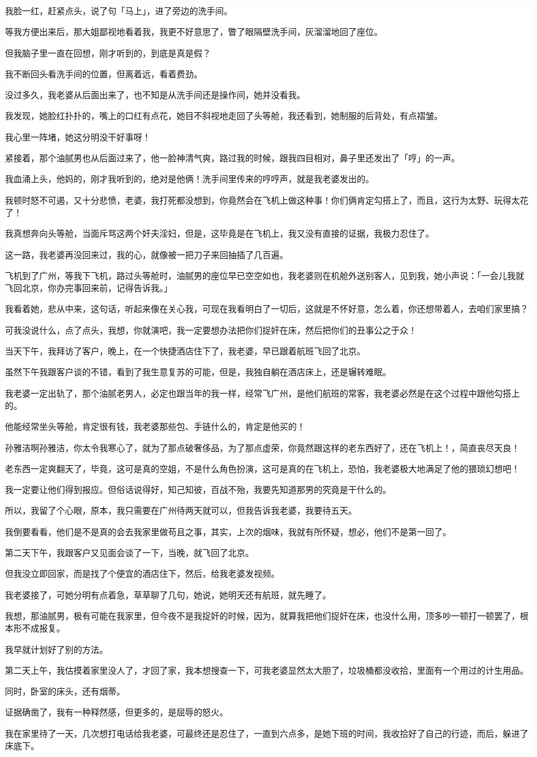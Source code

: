 我脸一红，赶紧点头，说了句「马上」，进了旁边的洗手间。

等我方便出来后，那大姐鄙视地看着我，我更不好意思了，瞥了眼隔壁洗手间，灰溜溜地回了座位。

但我脑子里一直在回想，刚才听到的，到底是真是假？

我不断回头看洗手间的位置，但离着远，看着费劲。

没过多久，我老婆从后面出来了，也不知是从洗手间还是操作间，她并没看我。

我发现，她脸红扑扑的，嘴上的口红有点花，她目不斜视地走回了头等舱，我还看到，她制服的后背处，有点褶皱。

我心里一阵堵，她这分明没干好事呀！

紧接着，那个油腻男也从后面过来了，他一脸神清气爽，路过我的时候，跟我四目相对，鼻子里还发出了「哼」的一声。

我血涌上头，他妈的，刚才我听到的，绝对是他俩！洗手间里传来的哼哼声，就是我老婆发出的。

我顿时怒不可遏，又十分悲愤，老婆，我打死都没想到，你竟然会在飞机上做这种事！你们俩肯定勾搭上了，而且，这行为太野、玩得太花了！

我真想奔向头等舱，当面斥骂这两个奸夫淫妇，但是，这毕竟是在飞机上，我又没有直接的证据，我极力忍住了。

这一路，我老婆再没回来过，我的心，就像被一把刀子来回抽插了几百遍。

飞机到了广州，等我下飞机，路过头等舱时，油腻男的座位早已空空如也，我老婆则在机舱外送别客人，见到我，她小声说：「一会儿我就飞回北京，你办完事回来前，记得告诉我。」

我看着她，悲从中来，这句话，听起来像在关心我，可现在我看明白了一切后，这就是不怀好意，怎么着，你还想带着人，去咱们家里搞？

可我没说什么，点了点头，我想，你就演吧，我一定要想办法把你们捉奸在床，然后把你们的丑事公之于众！

当天下午，我拜访了客户，晚上，在一个快捷酒店住下了，我老婆，早已跟着航班飞回了北京。

虽然下午我跟客户谈的不错，看到了我生意复苏的可能，但是，我独自躺在酒店床上，还是辗转难眠。

我老婆一定出轨了，那个油腻老男人，必定也跟当年的我一样，经常飞广州，是他们航班的常客，我老婆必然是在这个过程中跟他勾搭上的。

他能经常坐头等舱，肯定很有钱，我老婆那些包、手链什么的，肯定是他买的！

孙雅洁啊孙雅洁，你太令我寒心了，就为了那点破奢侈品，为了那点虚荣，你竟然跟这样的老东西好了，还在飞机上！，简直丧尽天良！

老东西一定爽翻天了，毕竟，这可是真的空姐，不是什么角色扮演，这可是真的在飞机上，恐怕，我老婆极大地满足了他的猥琐幻想吧！

我一定要让他们得到报应。但俗话说得好，知己知彼，百战不殆，我要先知道那男的究竟是干什么的。

所以，我留了个心眼，原本，我只需要在广州待两天就可以，但我告诉我老婆，我要待五天。

我倒要看看，他们是不是真的会去我家里做苟且之事，其实，上次的烟味，我就有所怀疑，想必，他们不是第一回了。

第二天下午，我跟客户又见面会谈了一下，当晚，就飞回了北京。

但我没立即回家，而是找了个便宜的酒店住下，然后，给我老婆发视频。

我老婆接了，可她分明有点着急，草草聊了几句，她说，她明天还有航班，就先睡了。

我想，那油腻男，极有可能在我家里，但今夜不是我捉奸的时候，因为，就算我把他们捉奸在床，也没什么用，顶多吵一顿打一顿罢了，根本形不成报复。

我早就计划好了别的方法。

第二天上午，我估摸着家里没人了，才回了家，我本想搜查一下，可我老婆显然太大胆了，垃圾桶都没收拾，里面有一个用过的计生用品。

同时，卧室的床头，还有烟蒂。

证据确凿了，我有一种释然感，但更多的，是屈辱的怒火。

我在家里待了一天，几次想打电话给我老婆，可最终还是忍住了，一直到六点多，是她下班的时间，我收拾好了自己的行迹，而后，躲进了床底下。
